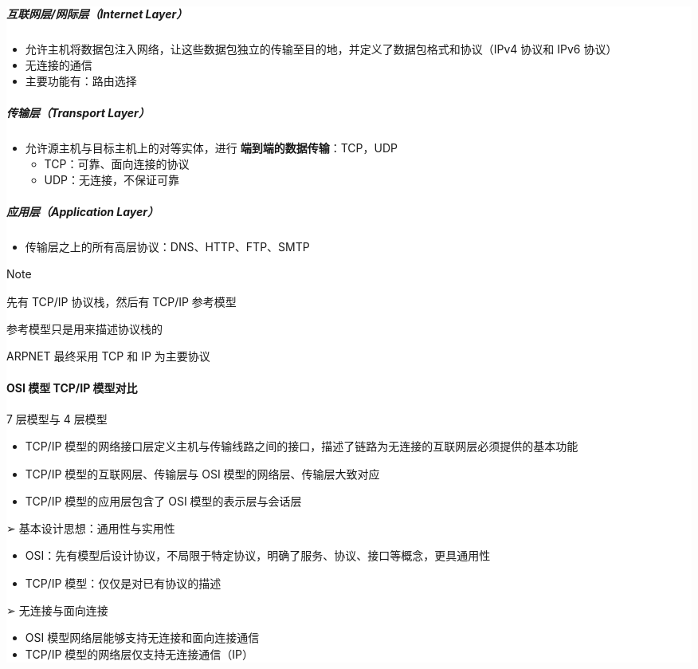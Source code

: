 ##### 互联网层/网际层（Internet Layer）

- 允许主机将数据包注入网络，让这些数据包独立的传输至目的地，并定义了数据包格式和协议（IPv4 协议和 IPv6 协议）
- 无连接的通信
- 主要功能有：路由选择

##### 传输层（Transport Layer）

- 允许源主机与目标主机上的对等实体，进行 **端到端的数据传输**：TCP，UDP
  - TCP：可靠、面向连接的协议
  - UDP：无连接，不保证可靠


##### 应用层（Application Layer）

- 传输层之上的所有高层协议：DNS、HTTP、FTP、SMTP

> [!NOTE]
>
> 先有 TCP/IP 协议栈，然后有 TCP/IP 参考模型
>
> 参考模型只是用来描述协议栈的
>
> ARPNET 最终采用 TCP 和 IP 为主要协议

#### OSI 模型 TCP/IP 模型对比

7 层模型与 4 层模型

- TCP/IP 模型的网络接口层定义主机与传输线路之间的接口，描述了链路为无连接的互联网层必须提供的基本功能

- TCP/IP 模型的互联网层、传输层与 OSI 模型的网络层、传输层大致对应

- TCP/IP 模型的应用层包含了 OSI 模型的表示层与会话层

➢ 基本设计思想：通用性与实用性

- OSI：先有模型后设计协议，不局限于特定协议，明确了服务、协议、接口等概念，更具通用性

- TCP/IP 模型：仅仅是对已有协议的描述

➢ 无连接与面向连接

- OSI 模型网络层能够支持无连接和面向连接通信
- TCP/IP 模型的网络层仅支持无连接通信（IP） 
